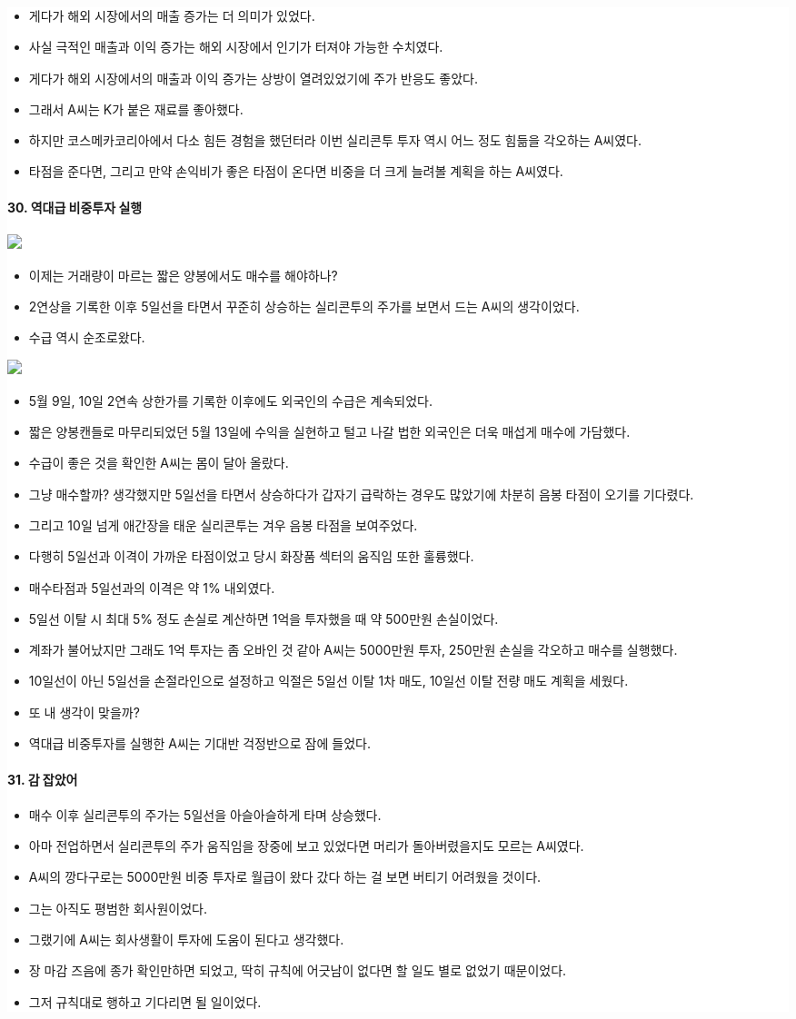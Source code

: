 - 게다가 해외 시장에서의 매출 증가는 더 의미가 있었다.

- 사실 극적인 매출과 이익 증가는 해외 시장에서 인기가 터져야 가능한 수치였다.

- 게다가 해외 시장에서의 매출과 이익 증가는 상방이 열려있었기에 주가 반응도 좋았다.

- 그래서 A씨는 K가 붙은 재료를 좋아했다.

- 하지만 코스메카코리아에서 다소 힘든 경험을 했던터라 이번 실리콘투 투자 역시 어느 정도 힘듦을 각오하는 A씨였다.

- 타점을 준다면, 그리고 만약 손익비가 좋은 타점이 온다면 비중을 더 크게 늘려볼 계획을 하는 A씨였다.

#### **30. 역대급 비중투자 실행**

![](https://blog.kakaocdn.net/dn/31iPi/btsKtJAitby/1xMy8vXMBFUhCERuqbDLck/img.png)

- 이제는 거래량이 마르는 짧은 양봉에서도 매수를 해야하나?

- 2연상을 기록한 이후 5일선을 타면서 꾸준히 상승하는 실리콘투의 주가를 보면서 드는 A씨의 생각이었다.

- 수급 역시 순조로왔다.

![](https://blog.kakaocdn.net/dn/cI82tF/btsKvDE1m4b/6Qr9Iq3xx0GHx1Yrf3xxv1/img.png)

- 5월 9일, 10일 2연속 상한가를 기록한 이후에도 외국인의 수급은 계속되었다.

- 짧은 양봉캔들로 마무리되었던 5월 13일에 수익을 실현하고 털고 나갈 법한 외국인은 더욱 매섭게 매수에 가담했다.

- 수급이 좋은 것을 확인한 A씨는 몸이 달아 올랐다.

- 그냥 매수할까? 생각했지만 5일선을 타면서 상승하다가 갑자기 급락하는 경우도 많았기에 차분히 음봉 타점이 오기를 기다렸다.

- 그리고 10일 넘게 애간장을 태운 실리콘투는 겨우 음봉 타점을 보여주었다.

- 다행히 5일선과 이격이 가까운 타점이었고 당시 화장품 섹터의 움직임 또한 훌륭했다.

- 매수타점과 5일선과의 이격은 약 1% 내외였다.

- 5일선 이탈 시 최대 5% 정도 손실로 계산하면 1억을 투자했을 때 약 500만원 손실이었다.

- 계좌가 불어났지만 그래도 1억 투자는 좀 오바인 것 같아 A씨는 5000만원 투자, 250만원 손실을 각오하고 매수를 실행했다.

- 10일선이 아닌 5일선을 손절라인으로 설정하고 익절은 5일선 이탈 1차 매도, 10일선 이탈 전량 매도 계획을 세웠다.

- 또 내 생각이 맞을까?

- 역대급 비중투자를 실행한 A씨는 기대반 걱정반으로 잠에 들었다.

#### **31. 감 잡았어**

- 매수 이후 실리콘투의 주가는 5일선을 아슬아슬하게 타며 상승했다.

- 아마 전업하면서 실리콘투의 주가 움직임을 장중에 보고 있었다면 머리가 돌아버렸을지도 모르는 A씨였다.

- A씨의 깡다구로는 5000만원 비중 투자로 월급이 왔다 갔다 하는 걸 보면 버티기 어려웠을 것이다.

- 그는 아직도 평범한 회사원이었다.

- 그랬기에 A씨는 회사생활이 투자에 도움이 된다고 생각했다.

- 장 마감 즈음에 종가 확인만하면 되었고, 딱히 규칙에 어긋남이 없다면 할 일도 별로 없었기 때문이었다.

- 그저 규칙대로 행하고 기다리면 될 일이었다.
